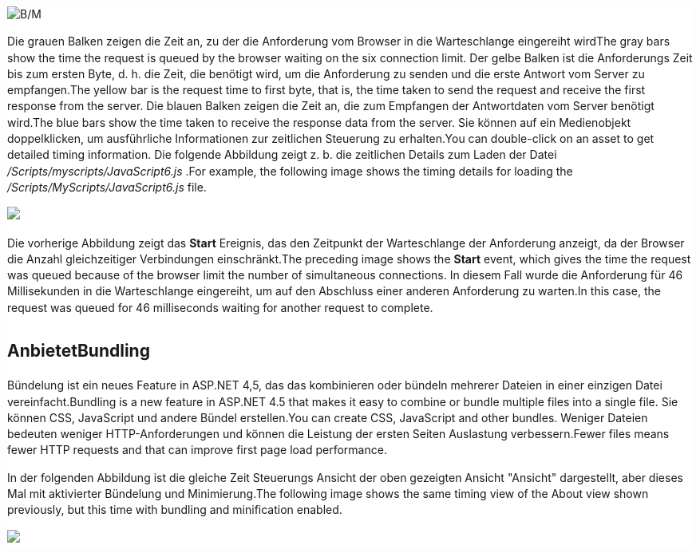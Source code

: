 ![B/M](bundling-and-minification/_static/image1.png)

<span data-ttu-id="f58a4-112">Die grauen Balken zeigen die Zeit an, zu der die Anforderung vom Browser in die Warteschlange eingereiht wird</span><span class="sxs-lookup"><span data-stu-id="f58a4-112">The gray bars show the time the request is queued by the browser waiting on the six connection limit.</span></span> <span data-ttu-id="f58a4-113">Der gelbe Balken ist die Anforderungs Zeit bis zum ersten Byte, d. h. die Zeit, die benötigt wird, um die Anforderung zu senden und die erste Antwort vom Server zu empfangen.</span><span class="sxs-lookup"><span data-stu-id="f58a4-113">The yellow bar is the request time to first byte, that is, the time taken to send the request and receive the first response from the server.</span></span> <span data-ttu-id="f58a4-114">Die blauen Balken zeigen die Zeit an, die zum Empfangen der Antwortdaten vom Server benötigt wird.</span><span class="sxs-lookup"><span data-stu-id="f58a4-114">The blue bars show the time taken to receive the response data from the server.</span></span> <span data-ttu-id="f58a4-115">Sie können auf ein Medienobjekt doppelklicken, um ausführliche Informationen zur zeitlichen Steuerung zu erhalten.</span><span class="sxs-lookup"><span data-stu-id="f58a4-115">You can double-click on an asset to get detailed timing information.</span></span> <span data-ttu-id="f58a4-116">Die folgende Abbildung zeigt z. b. die zeitlichen Details zum Laden der Datei */Scripts/myscripts/JavaScript6.js* .</span><span class="sxs-lookup"><span data-stu-id="f58a4-116">For example, the following image shows the timing details for loading the */Scripts/MyScripts/JavaScript6.js* file.</span></span>

![](bundling-and-minification/_static/image2.png)

<span data-ttu-id="f58a4-117">Die vorherige Abbildung zeigt das **Start** Ereignis, das den Zeitpunkt der Warteschlange der Anforderung anzeigt, da der Browser die Anzahl gleichzeitiger Verbindungen einschränkt.</span><span class="sxs-lookup"><span data-stu-id="f58a4-117">The preceding image shows the **Start** event, which gives the time the request was queued because of the browser limit the number of simultaneous connections.</span></span> <span data-ttu-id="f58a4-118">In diesem Fall wurde die Anforderung für 46 Millisekunden in die Warteschlange eingereiht, um auf den Abschluss einer anderen Anforderung zu warten.</span><span class="sxs-lookup"><span data-stu-id="f58a4-118">In this case, the request was queued for 46 milliseconds waiting for another request to complete.</span></span>

## <a name="bundling"></a><span data-ttu-id="f58a4-119">Anbietet</span><span class="sxs-lookup"><span data-stu-id="f58a4-119">Bundling</span></span>

<span data-ttu-id="f58a4-120">Bündelung ist ein neues Feature in ASP.NET 4,5, das das kombinieren oder bündeln mehrerer Dateien in einer einzigen Datei vereinfacht.</span><span class="sxs-lookup"><span data-stu-id="f58a4-120">Bundling is a new feature in ASP.NET 4.5 that makes it easy to combine or bundle multiple files into a single file.</span></span> <span data-ttu-id="f58a4-121">Sie können CSS, JavaScript und andere Bündel erstellen.</span><span class="sxs-lookup"><span data-stu-id="f58a4-121">You can create CSS, JavaScript and other bundles.</span></span> <span data-ttu-id="f58a4-122">Weniger Dateien bedeuten weniger HTTP-Anforderungen und können die Leistung der ersten Seiten Auslastung verbessern.</span><span class="sxs-lookup"><span data-stu-id="f58a4-122">Fewer files means fewer HTTP requests and that can improve first page load performance.</span></span>

<span data-ttu-id="f58a4-123">In der folgenden Abbildung ist die gleiche Zeit Steuerungs Ansicht der oben gezeigten Ansicht "Ansicht" dargestellt, aber dieses Mal mit aktivierter Bündelung und Minimierung.</span><span class="sxs-lookup"><span data-stu-id="f58a4-123">The following image shows the same timing view of the About view shown previously, but this time with bundling and minification enabled.</span></span>

![](bundling-and-minification/_static/image3.png)
